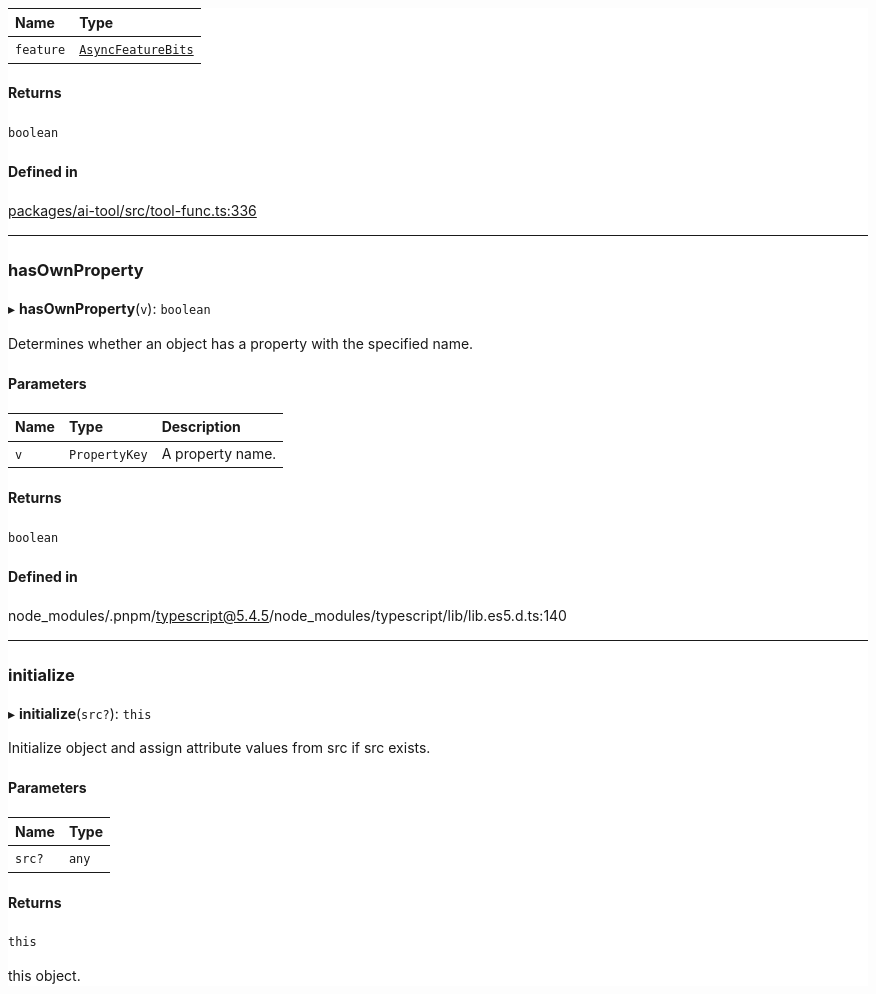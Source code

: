 | Name | Type |
| :------ | :------ |
| `feature` | [`AsyncFeatureBits`](../enums/AsyncFeatureBits.md) |

#### Returns

`boolean`

#### Defined in

[packages/ai-tool/src/tool-func.ts:336](https://github.com/isdk/ai-tool.js/blob/c88a9f179b129c3f6d28b6a0f9e682e41997bc83/src/tool-func.ts#L336)

___

### hasOwnProperty

▸ **hasOwnProperty**(`v`): `boolean`

Determines whether an object has a property with the specified name.

#### Parameters

| Name | Type | Description |
| :------ | :------ | :------ |
| `v` | `PropertyKey` | A property name. |

#### Returns

`boolean`

#### Defined in

node_modules/.pnpm/typescript@5.4.5/node_modules/typescript/lib/lib.es5.d.ts:140

___

### initialize

▸ **initialize**(`src?`): `this`

Initialize object and assign attribute values from src if src exists.

#### Parameters

| Name | Type |
| :------ | :------ |
| `src?` | `any` |

#### Returns

`this`

this object.
